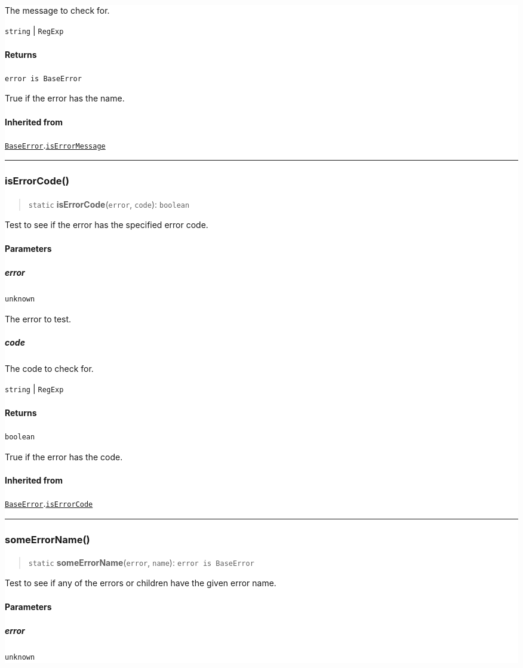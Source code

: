 The message to check for.

`string` | `RegExp`

#### Returns

`error is BaseError`

True if the error has the name.

#### Inherited from

[`BaseError`](BaseError.md).[`isErrorMessage`](BaseError.md#iserrormessage)

***

### isErrorCode()

> `static` **isErrorCode**(`error`, `code`): `boolean`

Test to see if the error has the specified error code.

#### Parameters

##### error

`unknown`

The error to test.

##### code

The code to check for.

`string` | `RegExp`

#### Returns

`boolean`

True if the error has the code.

#### Inherited from

[`BaseError`](BaseError.md).[`isErrorCode`](BaseError.md#iserrorcode)

***

### someErrorName()

> `static` **someErrorName**(`error`, `name`): `error is BaseError`

Test to see if any of the errors or children have the given error name.

#### Parameters

##### error

`unknown`
